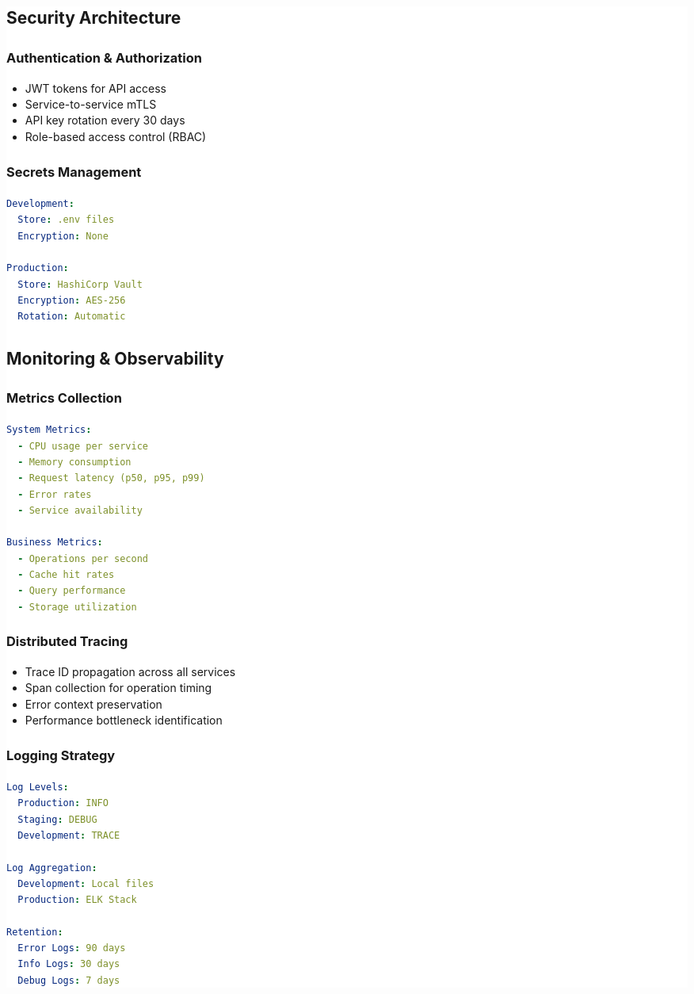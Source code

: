 ## Security Architecture

### Authentication & Authorization
- JWT tokens for API access
- Service-to-service mTLS
- API key rotation every 30 days
- Role-based access control (RBAC)

### Secrets Management
```yaml
Development:
  Store: .env files
  Encryption: None
  
Production:
  Store: HashiCorp Vault
  Encryption: AES-256
  Rotation: Automatic
```

## Monitoring & Observability

### Metrics Collection
```yaml
System Metrics:
  - CPU usage per service
  - Memory consumption
  - Request latency (p50, p95, p99)
  - Error rates
  - Service availability

Business Metrics:
  - Operations per second
  - Cache hit rates
  - Query performance
  - Storage utilization
```

### Distributed Tracing
- Trace ID propagation across all services
- Span collection for operation timing
- Error context preservation
- Performance bottleneck identification

### Logging Strategy
```yaml
Log Levels:
  Production: INFO
  Staging: DEBUG
  Development: TRACE

Log Aggregation:
  Development: Local files
  Production: ELK Stack

Retention:
  Error Logs: 90 days
  Info Logs: 30 days
  Debug Logs: 7 days
```
